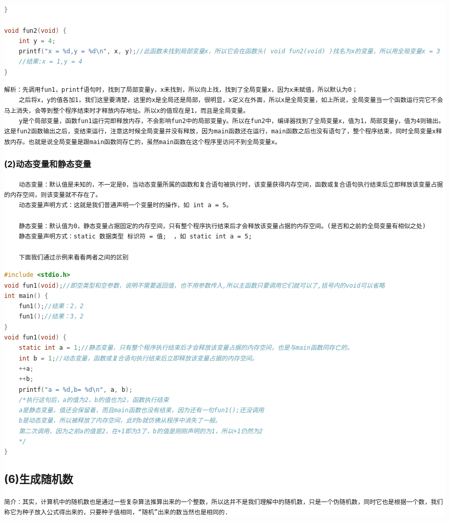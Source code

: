 ```c
}

void fun2(void) {
	int y = 4;
	printf("x = %d,y = %d\n", x, y);//此函数未找到局部变量x，所以它会在函数头( void fun2(void) )找名为x的变量，所以用全局变量x = 3
	//结果:x = 1,y = 4
}
```

	解析：先调用fun1，printf语句时，找到了局部变量y，x未找到，所以向上找，找到了全局变量x，因为x未赋值，所以默认为0；
		之后将x，y的值各加1，我们这里要清楚，这里的x是全局还是局部，很明显，x定义在外面，所以x是全局变量，如上所说，全局变量当一个函数运行完它不会马上消失，会等到整个程序结束时才释放内存地址。所以x的值现在是1，而且是全局变量。
		y是个局部变量，函数fun1运行完即释放内存，不会影响fun2中的局部变量y。所以在fun2中，编译器找到了全局变量x，值为1，局部变量y，值为4则输出。这是fun2函数输出之后，变结束运行，注意这时候全局变量并没有释放，因为main函数还在运行，main函数之后也没有语句了，整个程序结束，同时全局变量x释放内存。也就是说全局变量是跟main函数同存亡的，虽然main函数在这个程序里访问不到全局变量x。


### (2)动态变量和静态变量

		动态变量：默认值是未知的，不一定是0，当动态变量所属的函数和复合语句被执行时，该变量获得内存空间，函数或复合语句执行结束后立即释放该变量占据的内存空间，则该变量就不存在了。
		动态变量声明方式：这就是我们普通声明一个变量时的操作，如 int a = 5。
	
		静态变量：默认值为0，静态变量占据固定的内存空间，只有整个程序执行结束后才会释放该变量占据的内存空间。(是否和之前的全局变量有相似之处)
		静态变量声明方式：static 数据类型 标识符 = 值;  ，如 static int a = 5;
	
		下面我们通过示例来看看两者之间的区别

```c
#include <stdio.h>
void fun1(void);//即空类型和空参数，说明不需要返回值，也不用参数传入,所以主函数只要调用它们就可以了,括号内的void可以省略
int main() {
	fun1();//结果：2，2
	fun1();//结果：3，2
}
void fun1(void) {
	static int a = 1;//静态变量，只有整个程序执行结束后才会释放该变量占据的内存空间，也是与main函数同存亡的。
	int b = 1;//动态变量，函数或复合语句执行结束后立即释放该变量占据的内存空间。
	++a;
	++b;
	printf("a = %d,b= %d\n", a, b);
    /*执行这句后，a的值为2，b的值也为2，函数执行结束
	a是静态变量，值还会保留着，而且main函数也没有结束，因为还有一句fun1();还没调用
	b是动态变量，所以被释放了内存空间，此时b就仿佛从程序中消失了一般。
	第二次调用，因为之前a的值是2，在+1即为3了，b的值是刚刚声明的为1，所以+1仍然为2
	*/
}
```


## (6)生成随机数

	简介：其实，计算机中的随机数也是通过一些复杂算法推算出来的一个整数，所以这并不是我们理解中的随机数，只是一个伪随机数，同时它也是根据一个数，我们称它为种子放入公式得出来的，只要种子值相同，“随机”出来的数当然也是相同的.
